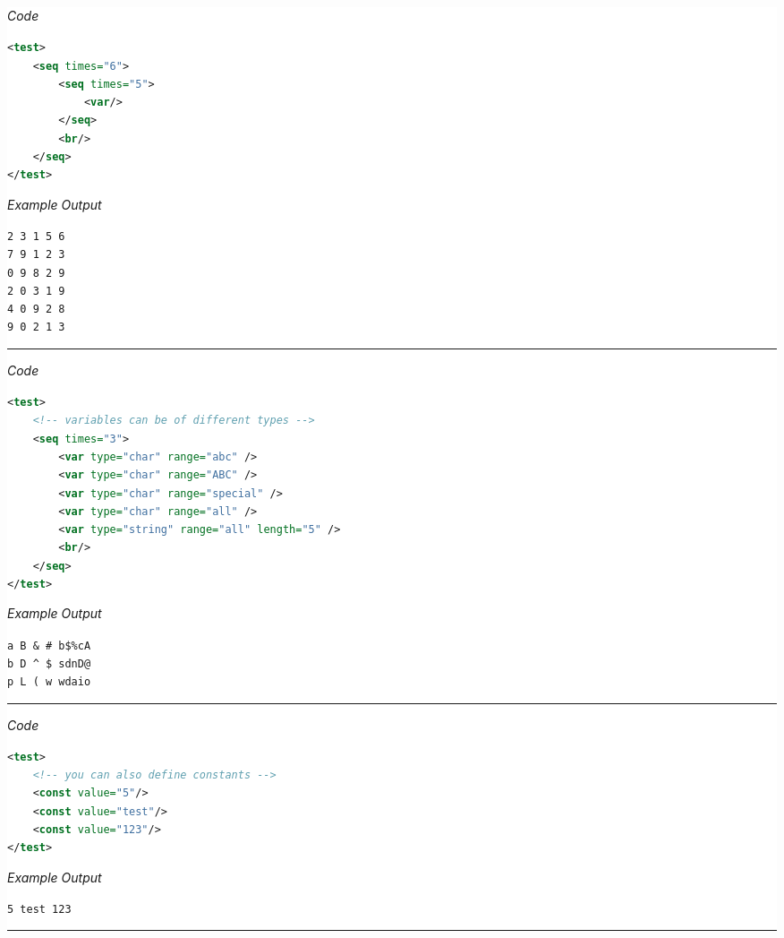 *Code*
```XML
<test>
    <seq times="6">
        <seq times="5"> 
            <var/>
        </seq>
        <br/>
    </seq>
</test>
```
*Example Output*
```
2 3 1 5 6
7 9 1 2 3
0 9 8 2 9
2 0 3 1 9
4 0 9 2 8
9 0 2 1 3
```
___


*Code*
```XML
<test>
    <!-- variables can be of different types -->
    <seq times="3">
        <var type="char" range="abc" />
        <var type="char" range="ABC" />
        <var type="char" range="special" />
        <var type="char" range="all" />
        <var type="string" range="all" length="5" />
        <br/>
    </seq>
</test>
```
*Example Output*
```
a B & # b$%cA
b D ^ $ sdnD@
p L ( w wdaio
```
___

*Code*
```XML
<test>
    <!-- you can also define constants -->
    <const value="5"/>
    <const value="test"/>
    <const value="123"/>
</test>
```
*Example Output*
```
5 test 123
```
___
